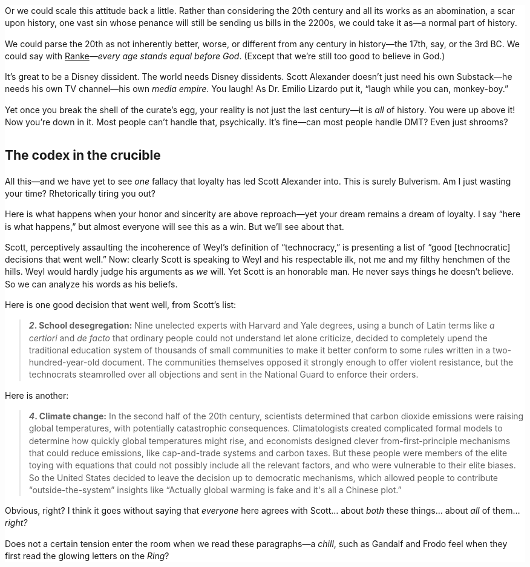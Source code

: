 Or we could scale this attitude back a little. Rather than considering the 20th century and all its works as an abomination, a scar upon history, one vast sin whose penance will still be sending us bills in the 2200s, we could take it as—a normal part of history.

We could parse the 20th as not inherently better, worse, or different from any century in history—the 17th, say, or the 3rd BC. We could say with [Ranke](https://en.wikipedia.org/wiki/Leopold_von_Ranke)—_every age stands equal before God_. (Except that we’re still too good to believe in God.)

It’s great to be a Disney dissident. The world needs Disney dissidents. Scott Alexander doesn’t just need his own Substack—he needs his own TV channel—his own _media empire_. You laugh! As Dr. Emilio Lizardo put it, “laugh while you can, monkey-boy.”

Yet once you break the shell of the curate’s egg, your reality is not just the last century—it is _all_ of history. You were up above it! Now you’re down in it. Most people can’t handle that, psychically. It’s fine—can most people handle DMT? Even just shrooms?

## The codex in the crucible

All this—and we have yet to see _one_ fallacy that loyalty has led Scott Alexander into. This is surely Bulverism. Am I just wasting your time? Rhetorically tiring you out?

Here is what happens when your honor and sincerity are above reproach—yet your dream remains a dream of loyalty. I say “here is what happens,” but almost everyone will see this as a win. But we’ll see about that.

Scott, perceptively assaulting the incoherence of Weyl’s definition of “technocracy,” is presenting a list of “good \[technocratic\] decisions that went well.” Now: clearly Scott is speaking to Weyl and his respectable ilk, not me and my filthy henchmen of the hills. Weyl would hardly judge his arguments as _we_ will. Yet Scott is an honorable man. He never says things he doesn’t believe. So we can analyze his words as his beliefs.

Here is one good decision that went well, from Scott’s list:

> _**2**_**. School desegregation:** Nine unelected experts with Harvard and Yale degrees, using a bunch of Latin terms like _a certiori_ and _de facto_ that ordinary people could not understand let alone criticize, decided to completely upend the traditional education system of thousands of small communities to make it better conform to some rules written in a two-hundred-year-old document. The communities themselves opposed it strongly enough to offer violent resistance, but the technocrats steamrolled over all objections and sent in the National Guard to enforce their orders.

Here is another:

> _**4**_**. Climate change:** In the second half of the 20th century, scientists determined that carbon dioxide emissions were raising global temperatures, with potentially catastrophic consequences. Climatologists created complicated formal models to determine how quickly global temperatures might rise, and economists designed clever from-first-principle mechanisms that could reduce emissions, like cap-and-trade systems and carbon taxes. But these people were members of the elite toying with equations that could not possibly include all the relevant factors, and who were vulnerable to their elite biases. So the United States decided to leave the decision up to democratic mechanisms, which allowed people to contribute “outside-the-system” insights like “Actually global warming is fake and it's all a Chinese plot.”

Obvious, right? I think it goes without saying that _everyone_ here agrees with Scott… about _both_ these things… about _all_ of them… _right?_

Does not a certain tension enter the room when we read these paragraphs—a _chill_, such as Gandalf and Frodo feel when they first read the glowing letters on the _Ring_?
